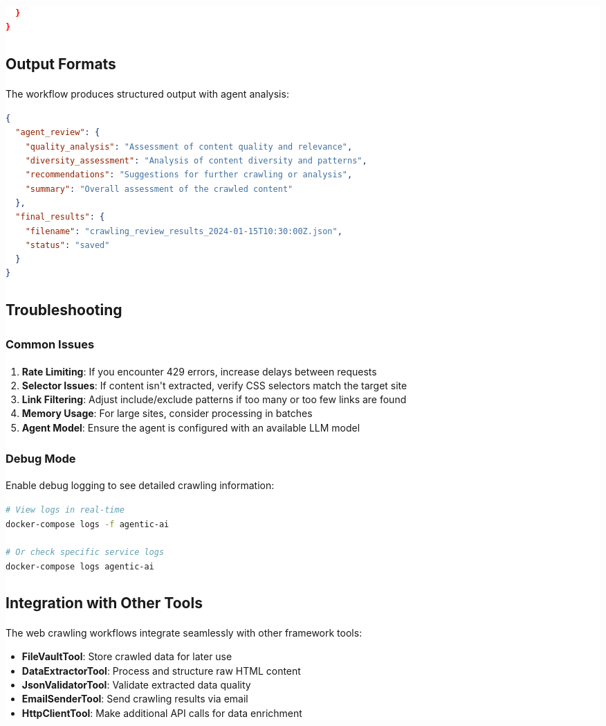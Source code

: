 ```json
  }
}
```

## Output Formats

The workflow produces structured output with agent analysis:

```json
{
  "agent_review": {
    "quality_analysis": "Assessment of content quality and relevance",
    "diversity_assessment": "Analysis of content diversity and patterns",
    "recommendations": "Suggestions for further crawling or analysis",
    "summary": "Overall assessment of the crawled content"
  },
  "final_results": {
    "filename": "crawling_review_results_2024-01-15T10:30:00Z.json",
    "status": "saved"
  }
}
```

## Troubleshooting

### Common Issues

1. **Rate Limiting**: If you encounter 429 errors, increase delays between requests
2. **Selector Issues**: If content isn't extracted, verify CSS selectors match the target site
3. **Link Filtering**: Adjust include/exclude patterns if too many or too few links are found
4. **Memory Usage**: For large sites, consider processing in batches
5. **Agent Model**: Ensure the agent is configured with an available LLM model

### Debug Mode

Enable debug logging to see detailed crawling information:

```bash
# View logs in real-time
docker-compose logs -f agentic-ai

# Or check specific service logs
docker-compose logs agentic-ai
```

## Integration with Other Tools

The web crawling workflows integrate seamlessly with other framework tools:

- **FileVaultTool**: Store crawled data for later use
- **DataExtractorTool**: Process and structure raw HTML content
- **JsonValidatorTool**: Validate extracted data quality
- **EmailSenderTool**: Send crawling results via email
- **HttpClientTool**: Make additional API calls for data enrichment

